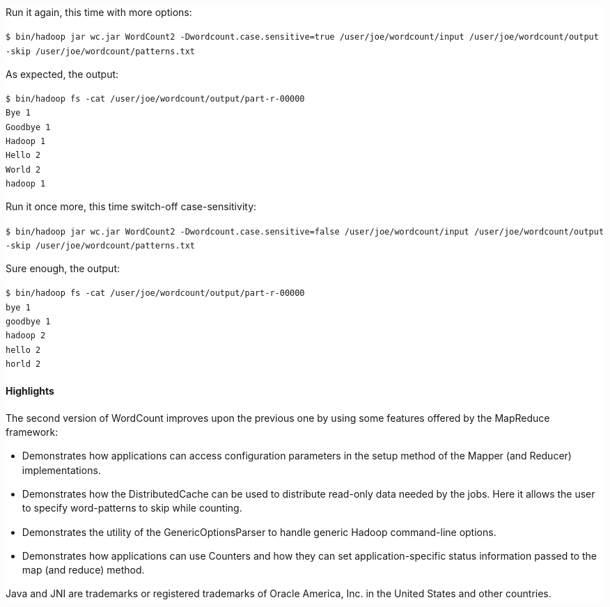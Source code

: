 
Run it again, this time with more options:
    
    
    $ bin/hadoop jar wc.jar WordCount2 -Dwordcount.case.sensitive=true /user/joe/wordcount/input /user/joe/wordcount/output -skip /user/joe/wordcount/patterns.txt
    

As expected, the output:
    
    
    $ bin/hadoop fs -cat /user/joe/wordcount/output/part-r-00000
    Bye 1
    Goodbye 1
    Hadoop 1
    Hello 2
    World 2
    hadoop 1
    

Run it once more, this time switch-off case-sensitivity:
    
    
    $ bin/hadoop jar wc.jar WordCount2 -Dwordcount.case.sensitive=false /user/joe/wordcount/input /user/joe/wordcount/output -skip /user/joe/wordcount/patterns.txt
    

Sure enough, the output:
    
    
    $ bin/hadoop fs -cat /user/joe/wordcount/output/part-r-00000
    bye 1
    goodbye 1
    hadoop 2
    hello 2
    horld 2
    

#### Highlights

The second version of WordCount improves upon the previous one by using some features offered by the MapReduce framework:

  * Demonstrates how applications can access configuration parameters in the setup method of the Mapper (and Reducer) implementations.

  * Demonstrates how the DistributedCache can be used to distribute read-only data needed by the jobs. Here it allows the user to specify word-patterns to skip while counting.

  * Demonstrates the utility of the GenericOptionsParser to handle generic Hadoop command-line options.

  * Demonstrates how applications can use Counters and how they can set application-specific status information passed to the map (and reduce) method.




Java and JNI are trademarks or registered trademarks of Oracle America, Inc. in the United States and other countries.
